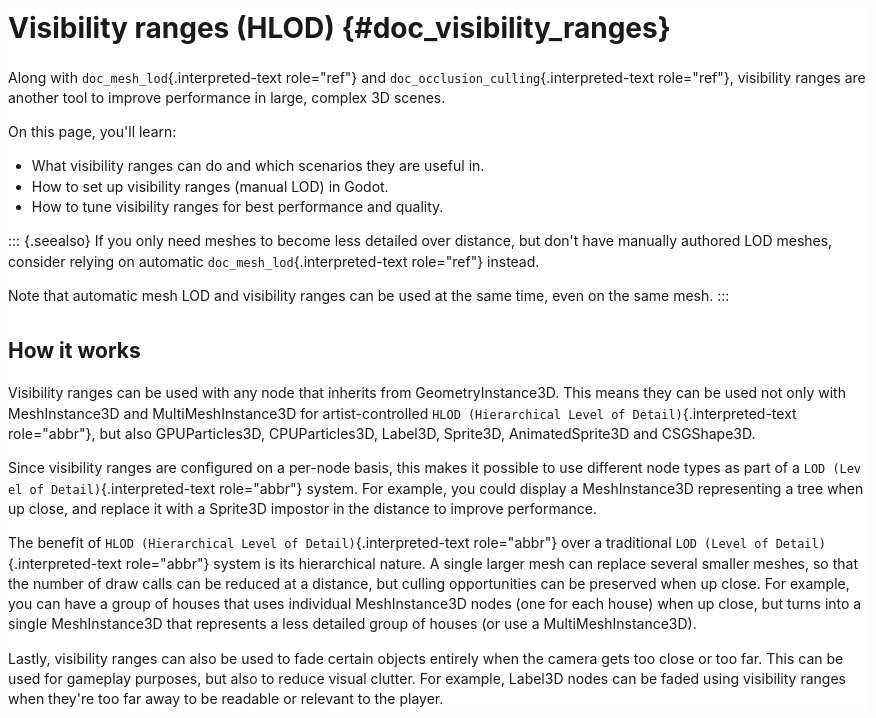 # Visibility ranges (HLOD) {#doc_visibility_ranges}

Along with `doc_mesh_lod`{.interpreted-text role="ref"} and
`doc_occlusion_culling`{.interpreted-text role="ref"}, visibility ranges
are another tool to improve performance in large, complex 3D scenes.

On this page, you\'ll learn:

- What visibility ranges can do and which scenarios they are useful in.
- How to set up visibility ranges (manual LOD) in Godot.
- How to tune visibility ranges for best performance and quality.

::: {.seealso}
If you only need meshes to become less detailed over distance, but
don\'t have manually authored LOD meshes, consider relying on automatic
`doc_mesh_lod`{.interpreted-text role="ref"} instead.

Note that automatic mesh LOD and visibility ranges can be used at the
same time, even on the same mesh.
:::

## How it works

Visibility ranges can be used with any node that inherits from
GeometryInstance3D. This means they can be used not only with
MeshInstance3D and MultiMeshInstance3D for artist-controlled
`HLOD (Hierarchical Level of Detail)`{.interpreted-text role="abbr"},
but also GPUParticles3D, CPUParticles3D, Label3D, Sprite3D,
AnimatedSprite3D and CSGShape3D.

Since visibility ranges are configured on a per-node basis, this makes
it possible to use different node types as part of a
`LOD (Level of Detail)`{.interpreted-text role="abbr"} system. For
example, you could display a MeshInstance3D representing a tree when up
close, and replace it with a Sprite3D impostor in the distance to
improve performance.

The benefit of `HLOD (Hierarchical Level of Detail)`{.interpreted-text
role="abbr"} over a traditional
`LOD (Level of Detail)`{.interpreted-text role="abbr"} system is its
hierarchical nature. A single larger mesh can replace several smaller
meshes, so that the number of draw calls can be reduced at a distance,
but culling opportunities can be preserved when up close. For example,
you can have a group of houses that uses individual MeshInstance3D nodes
(one for each house) when up close, but turns into a single
MeshInstance3D that represents a less detailed group of houses (or use a
MultiMeshInstance3D).

Lastly, visibility ranges can also be used to fade certain objects
entirely when the camera gets too close or too far. This can be used for
gameplay purposes, but also to reduce visual clutter. For example,
Label3D nodes can be faded using visibility ranges when they\'re too far
away to be readable or relevant to the player.
